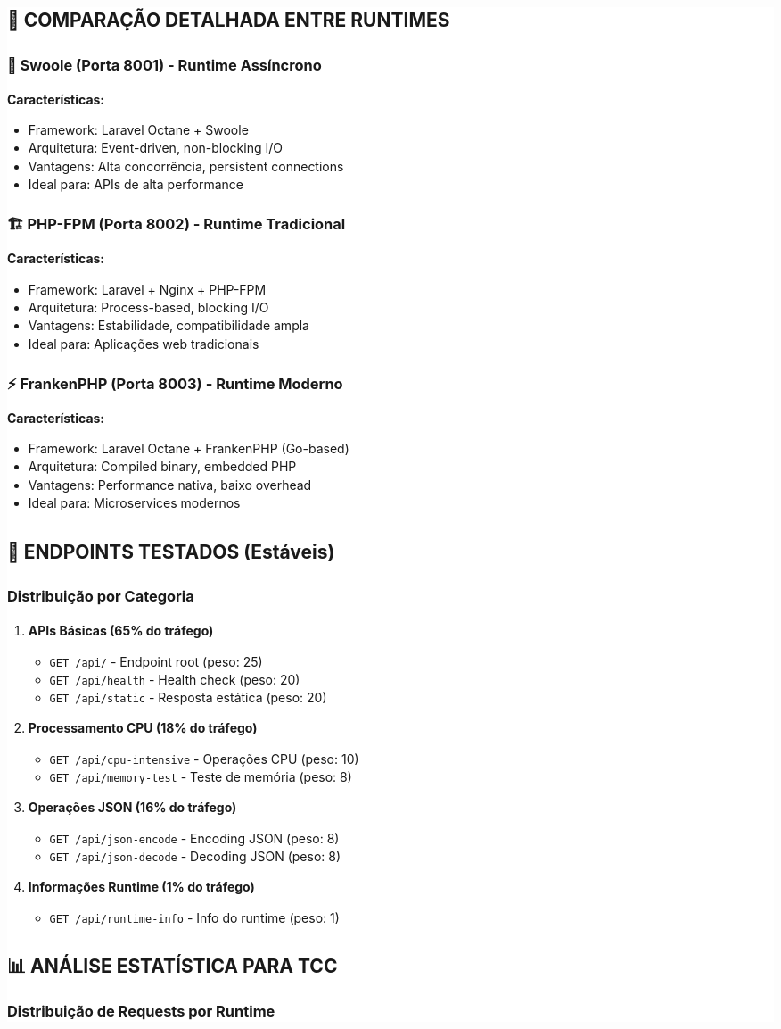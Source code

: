 ## 🔬 COMPARAÇÃO DETALHADA ENTRE RUNTIMES

### 🚀 Swoole (Porta 8001) - Runtime Assíncrono

**Características:**

- Framework: Laravel Octane + Swoole
- Arquitetura: Event-driven, non-blocking I/O
- Vantagens: Alta concorrência, persistent connections
- Ideal para: APIs de alta performance

### 🏗️ PHP-FPM (Porta 8002) - Runtime Tradicional

**Características:**

- Framework: Laravel + Nginx + PHP-FPM
- Arquitetura: Process-based, blocking I/O
- Vantagens: Estabilidade, compatibilidade ampla
- Ideal para: Aplicações web tradicionais

### ⚡ FrankenPHP (Porta 8003) - Runtime Moderno

**Características:**

- Framework: Laravel Octane + FrankenPHP (Go-based)
- Arquitetura: Compiled binary, embedded PHP
- Vantagens: Performance nativa, baixo overhead
- Ideal para: Microservices modernos

## 🎯 ENDPOINTS TESTADOS (Estáveis)

### Distribuição por Categoria

1. **APIs Básicas (65% do tráfego)**
   - `GET /api/` - Endpoint root (peso: 25)
   - `GET /api/health` - Health check (peso: 20)  
   - `GET /api/static` - Resposta estática (peso: 20)

2. **Processamento CPU (18% do tráfego)**
   - `GET /api/cpu-intensive` - Operações CPU (peso: 10)
   - `GET /api/memory-test` - Teste de memória (peso: 8)

3. **Operações JSON (16% do tráfego)**
   - `GET /api/json-encode` - Encoding JSON (peso: 8)
   - `GET /api/json-decode` - Decoding JSON (peso: 8)

4. **Informações Runtime (1% do tráfego)**
   - `GET /api/runtime-info` - Info do runtime (peso: 1)

## 📊 ANÁLISE ESTATÍSTICA PARA TCC

### Distribuição de Requests por Runtime
